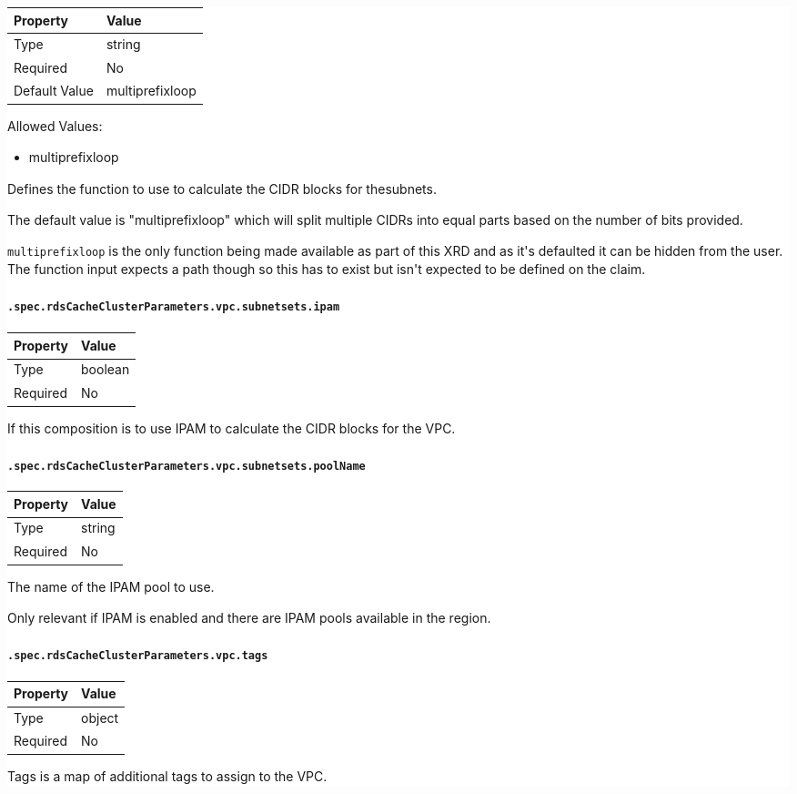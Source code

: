 |Property |Value    |
|:--------|:--------|
|Type     |string|
|Required |No|
|Default Value|multiprefixloop|

Allowed Values:

- multiprefixloop

Defines the function to use to calculate the CIDR blocks for thesubnets.

The default value is "multiprefixloop" which will split multiple CIDRs
into equal parts based on the number of bits provided.

`multiprefixloop` is the only function being made available as part of
this XRD and as it's defaulted it can be hidden from the user. The
function input expects a path though so this has to exist but isn't
expected to be defined on the claim.

#### `.spec.rdsCacheClusterParameters.vpc.subnetsets.ipam`

|Property |Value    |
|:--------|:--------|
|Type     |boolean|
|Required |No|

If this composition is to use IPAM to calculate the CIDR blocks for the
VPC.

#### `.spec.rdsCacheClusterParameters.vpc.subnetsets.poolName`

|Property |Value    |
|:--------|:--------|
|Type     |string|
|Required |No|

The name of the IPAM pool to use.

Only relevant if IPAM is enabled and there are IPAM pools available in
the region.

#### `.spec.rdsCacheClusterParameters.vpc.tags`

|Property |Value    |
|:--------|:--------|
|Type     |object|
|Required |No|

Tags is a map of additional tags to assign to the VPC.
